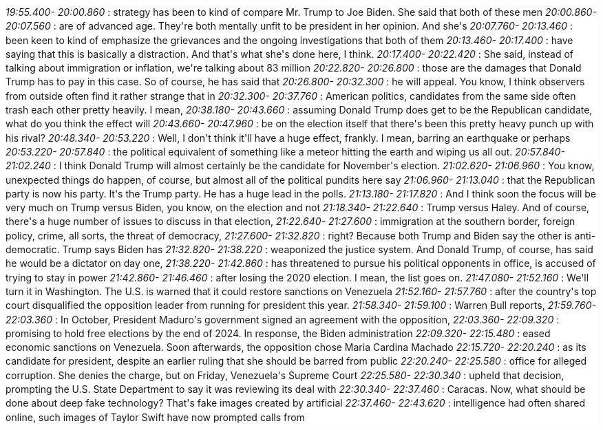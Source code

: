 *19:55.400- 20:00.860* :  strategy has been to kind of compare Mr. Trump to Joe Biden. She said that both of these men
*20:00.860- 20:07.560* :  are of advanced age. They're both mentally unfit to be president in her opinion. And she's
*20:07.760- 20:13.460* :  been keen to kind of emphasize the grievances and the ongoing investigations that both of them
*20:13.460- 20:17.400* :  have saying that this is basically a distraction. And that's what she's done here, I think.
*20:17.400- 20:22.420* :  She said, instead of talking about immigration or inflation, we're talking about 83 million
*20:22.820- 20:26.800* :  those are the damages that Donald Trump has to pay in this case. So of course, he has said that
*20:26.800- 20:32.300* :  he will appeal. You know, I think observers from outside often find it rather strange that in
*20:32.300- 20:37.760* :  American politics, candidates from the same side often trash each other pretty heavily. I mean,
*20:38.180- 20:43.660* :  assuming Donald Trump does get to be the Republican candidate, what do you think the effect will
*20:43.660- 20:47.960* :  be on the election itself that there's been this pretty heavy punch up with his rival?
*20:48.340- 20:53.220* :  Well, I don't think it'll have a huge effect, frankly. I mean, barring an earthquake or perhaps
*20:53.220- 20:57.840* :  the political equivalent of something like a meteor hitting the earth and wiping us all out.
*20:57.840- 21:02.240* :  I think Donald Trump will almost certainly be the candidate for November's election.
*21:02.620- 21:06.960* :  You know, unexpected things do happen, of course, but almost all of the political pundits here say
*21:06.960- 21:13.040* :  that the Republican party is now his party. It's the Trump party. He has a huge lead in the polls.
*21:13.180- 21:17.820* :  And I think soon the focus will be very much on Trump versus Biden, you know, on the election and not
*21:18.340- 21:22.640* :  Trump versus Haley. And of course, there's a huge number of issues to discuss in that election,
*21:22.640- 21:27.600* :  immigration at the southern border, foreign policy, crime, all sorts, the threat of democracy,
*21:27.600- 21:32.820* :  right? Because both Trump and Biden say the other is anti-democratic. Trump says Biden has
*21:32.820- 21:38.220* :  weaponized the justice system. And Donald Trump, of course, has said he would be a dictator on day one,
*21:38.220- 21:42.860* :  has threatened to pursue his political opponents in office, is accused of trying to stay in power
*21:42.860- 21:46.460* :  after losing the 2020 election. I mean, the list goes on.
*21:47.080- 21:52.160* :  We'll turn it in Washington. The U.S. is warned that it could restore sanctions on Venezuela
*21:52.160- 21:57.760* :  after the country's top court disqualified the opposition leader from running for president this year.
*21:58.340- 21:59.100* :  Warren Bull reports,
*21:59.760- 22:03.360* :  In October, President Maduro's government signed an agreement with the opposition,
*22:03.360- 22:09.320* :  promising to hold free elections by the end of 2024. In response, the Biden administration
*22:09.320- 22:15.480* :  eased economic sanctions on Venezuela. Soon afterwards, the opposition chose Maria Cardina Machado
*22:15.720- 22:20.240* :  as its candidate for president, despite an earlier ruling that she should be barred from public
*22:20.240- 22:25.580* :  office for alleged corruption. She denies the charge, but on Friday, Venezuela's Supreme Court
*22:25.580- 22:30.340* :  upheld that decision, prompting the U.S. State Department to say it was reviewing its deal with
*22:30.340- 22:37.460* :  Caracas. Now, what should be done about deep fake technology? That's fake images created by artificial
*22:37.460- 22:43.620* :  intelligence had often shared online, such images of Taylor Swift have now prompted calls from